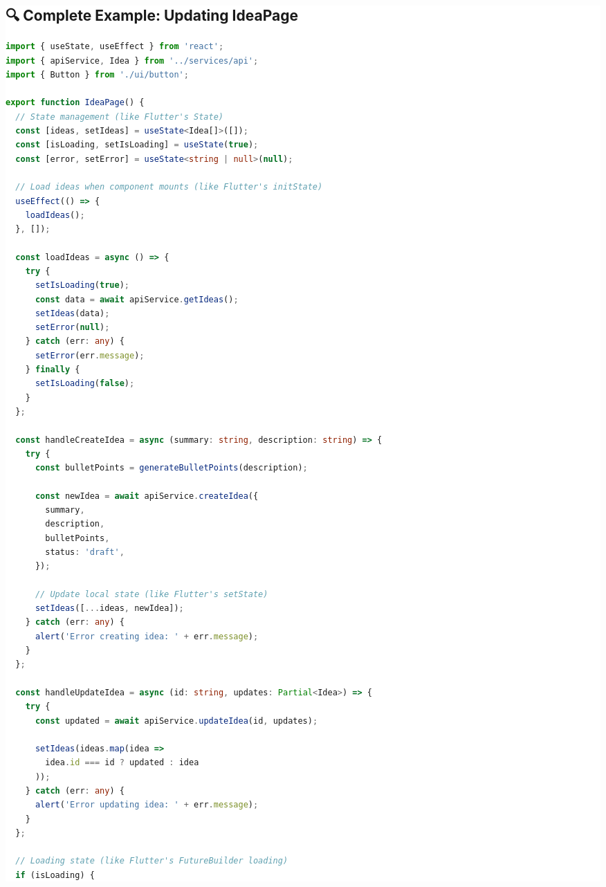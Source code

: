 ## 🔍 Complete Example: Updating IdeaPage

```typescript
import { useState, useEffect } from 'react';
import { apiService, Idea } from '../services/api';
import { Button } from './ui/button';

export function IdeaPage() {
  // State management (like Flutter's State)
  const [ideas, setIdeas] = useState<Idea[]>([]);
  const [isLoading, setIsLoading] = useState(true);
  const [error, setError] = useState<string | null>(null);

  // Load ideas when component mounts (like Flutter's initState)
  useEffect(() => {
    loadIdeas();
  }, []);

  const loadIdeas = async () => {
    try {
      setIsLoading(true);
      const data = await apiService.getIdeas();
      setIdeas(data);
      setError(null);
    } catch (err: any) {
      setError(err.message);
    } finally {
      setIsLoading(false);
    }
  };

  const handleCreateIdea = async (summary: string, description: string) => {
    try {
      const bulletPoints = generateBulletPoints(description);
      
      const newIdea = await apiService.createIdea({
        summary,
        description,
        bulletPoints,
        status: 'draft',
      });

      // Update local state (like Flutter's setState)
      setIdeas([...ideas, newIdea]);
    } catch (err: any) {
      alert('Error creating idea: ' + err.message);
    }
  };

  const handleUpdateIdea = async (id: string, updates: Partial<Idea>) => {
    try {
      const updated = await apiService.updateIdea(id, updates);
      
      setIdeas(ideas.map(idea => 
        idea.id === id ? updated : idea
      ));
    } catch (err: any) {
      alert('Error updating idea: ' + err.message);
    }
  };

  // Loading state (like Flutter's FutureBuilder loading)
  if (isLoading) {
```